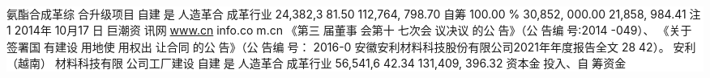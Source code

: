 氨酯合成革综
合升级项目
自建
是
人造革合
成革行业
24,382,3
81.50
112,764,
798.70
自筹
100.00
%
30,852,
000.00
21,858,
984.41
注1
2014年
10月17
日
巨潮资
讯网
www.cn
info.co
m.cn
《第三
届董事
会第十
七次会
议决议
的公
告》（公
告编
号:2014
-049）、
《关于
签署国
有建设
用地使
用权出
让合同
的公
告》（公
告编
号：
2016-0
安徽安利材料科技股份有限公司2021年年度报告全文
28
42）。
安利（越南）
材料科技有限
公司工厂建设
自建
是
人造革合
成革行业
56,541,6
42.34
131,409,
396.32
资本金
投入、自
筹资金